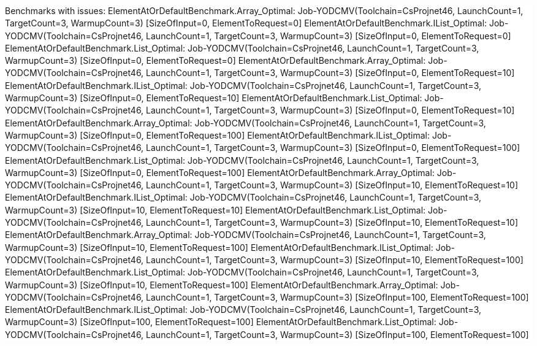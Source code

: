 Benchmarks with issues:
  ElementAtOrDefaultBenchmark.Array_Optimal: Job-YODCMV(Toolchain=CsProjnet46, LaunchCount=1, TargetCount=3, WarmupCount=3) [SizeOfInput=0, ElementToRequest=0]
  ElementAtOrDefaultBenchmark.IList_Optimal: Job-YODCMV(Toolchain=CsProjnet46, LaunchCount=1, TargetCount=3, WarmupCount=3) [SizeOfInput=0, ElementToRequest=0]
  ElementAtOrDefaultBenchmark.List_Optimal: Job-YODCMV(Toolchain=CsProjnet46, LaunchCount=1, TargetCount=3, WarmupCount=3) [SizeOfInput=0, ElementToRequest=0]
  ElementAtOrDefaultBenchmark.Array_Optimal: Job-YODCMV(Toolchain=CsProjnet46, LaunchCount=1, TargetCount=3, WarmupCount=3) [SizeOfInput=0, ElementToRequest=10]
  ElementAtOrDefaultBenchmark.IList_Optimal: Job-YODCMV(Toolchain=CsProjnet46, LaunchCount=1, TargetCount=3, WarmupCount=3) [SizeOfInput=0, ElementToRequest=10]
  ElementAtOrDefaultBenchmark.List_Optimal: Job-YODCMV(Toolchain=CsProjnet46, LaunchCount=1, TargetCount=3, WarmupCount=3) [SizeOfInput=0, ElementToRequest=10]
  ElementAtOrDefaultBenchmark.Array_Optimal: Job-YODCMV(Toolchain=CsProjnet46, LaunchCount=1, TargetCount=3, WarmupCount=3) [SizeOfInput=0, ElementToRequest=100]
  ElementAtOrDefaultBenchmark.IList_Optimal: Job-YODCMV(Toolchain=CsProjnet46, LaunchCount=1, TargetCount=3, WarmupCount=3) [SizeOfInput=0, ElementToRequest=100]
  ElementAtOrDefaultBenchmark.List_Optimal: Job-YODCMV(Toolchain=CsProjnet46, LaunchCount=1, TargetCount=3, WarmupCount=3) [SizeOfInput=0, ElementToRequest=100]
  ElementAtOrDefaultBenchmark.Array_Optimal: Job-YODCMV(Toolchain=CsProjnet46, LaunchCount=1, TargetCount=3, WarmupCount=3) [SizeOfInput=10, ElementToRequest=10]
  ElementAtOrDefaultBenchmark.IList_Optimal: Job-YODCMV(Toolchain=CsProjnet46, LaunchCount=1, TargetCount=3, WarmupCount=3) [SizeOfInput=10, ElementToRequest=10]
  ElementAtOrDefaultBenchmark.List_Optimal: Job-YODCMV(Toolchain=CsProjnet46, LaunchCount=1, TargetCount=3, WarmupCount=3) [SizeOfInput=10, ElementToRequest=10]
  ElementAtOrDefaultBenchmark.Array_Optimal: Job-YODCMV(Toolchain=CsProjnet46, LaunchCount=1, TargetCount=3, WarmupCount=3) [SizeOfInput=10, ElementToRequest=100]
  ElementAtOrDefaultBenchmark.IList_Optimal: Job-YODCMV(Toolchain=CsProjnet46, LaunchCount=1, TargetCount=3, WarmupCount=3) [SizeOfInput=10, ElementToRequest=100]
  ElementAtOrDefaultBenchmark.List_Optimal: Job-YODCMV(Toolchain=CsProjnet46, LaunchCount=1, TargetCount=3, WarmupCount=3) [SizeOfInput=10, ElementToRequest=100]
  ElementAtOrDefaultBenchmark.Array_Optimal: Job-YODCMV(Toolchain=CsProjnet46, LaunchCount=1, TargetCount=3, WarmupCount=3) [SizeOfInput=100, ElementToRequest=100]
  ElementAtOrDefaultBenchmark.IList_Optimal: Job-YODCMV(Toolchain=CsProjnet46, LaunchCount=1, TargetCount=3, WarmupCount=3) [SizeOfInput=100, ElementToRequest=100]
  ElementAtOrDefaultBenchmark.List_Optimal: Job-YODCMV(Toolchain=CsProjnet46, LaunchCount=1, TargetCount=3, WarmupCount=3) [SizeOfInput=100, ElementToRequest=100]
